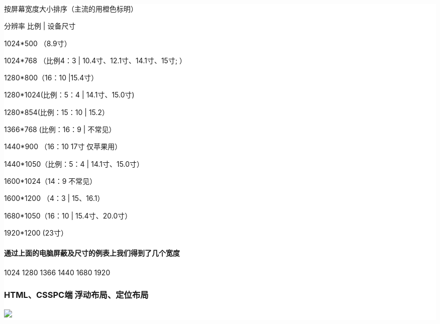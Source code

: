 按屏幕宽度大小排序（主流的用橙色标明）

分辨率  比例 | 设备尺寸

1024*500 （8.9寸）

1024*768 （比例4：3  | 10.4寸、12.1寸、14.1寸、15寸; ）

1280*800（16：10  |15.4寸）

1280*1024(比例：5：4  | 14.1寸、15.0寸)


1280*854(比例：15：10 | 15.2）

1366*768 (比例：16：9 | 不常见）

1440*900 （16：10  17寸 仅苹果用）

1440*1050（比例：5：4  | 14.1寸、15.0寸）

1600*1024（14：9  不常见）

1600*1200 （4：3 | 15、16.1）

1680*1050（16：10 | 15.4寸、20.0寸）

1920*1200 (23寸）

 

#### 通过上面的电脑屏蔽及尺寸的例表上我们得到了几个宽度

1024  1280  1366  1440  1680  1920  

### HTML、CSSPC端 浮动布局、定位布局



![](C:\Users\susu\Desktop\实训\wzsxy\day01\img\卧龙控股.jpg)







